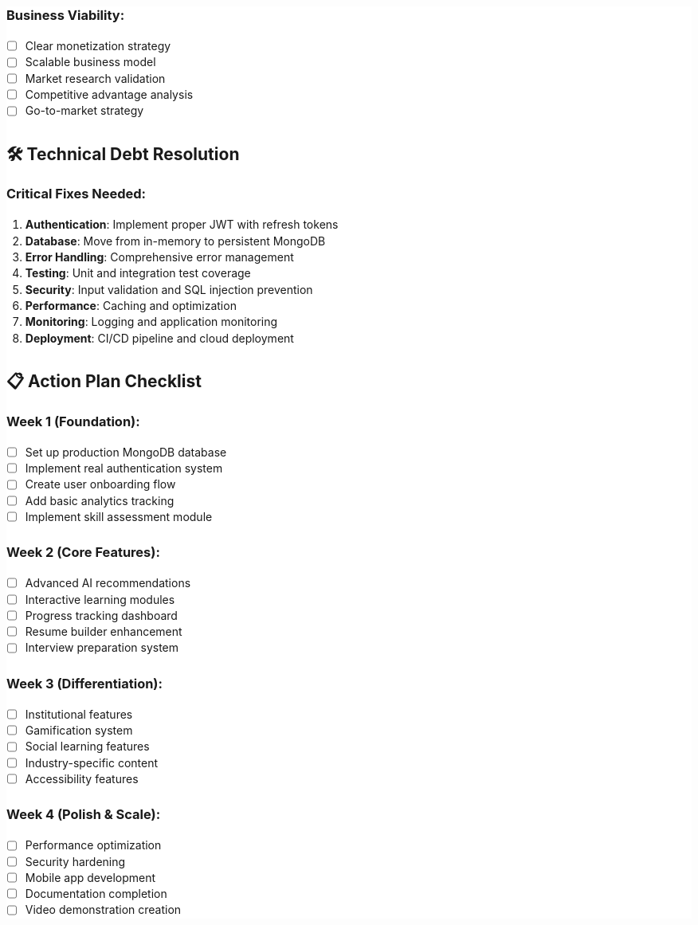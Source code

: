 ### Business Viability:
- [ ] Clear monetization strategy
- [ ] Scalable business model
- [ ] Market research validation
- [ ] Competitive advantage analysis
- [ ] Go-to-market strategy

## 🛠️ Technical Debt Resolution

### Critical Fixes Needed:
1. **Authentication**: Implement proper JWT with refresh tokens
2. **Database**: Move from in-memory to persistent MongoDB
3. **Error Handling**: Comprehensive error management
4. **Testing**: Unit and integration test coverage
5. **Security**: Input validation and SQL injection prevention
6. **Performance**: Caching and optimization
7. **Monitoring**: Logging and application monitoring
8. **Deployment**: CI/CD pipeline and cloud deployment

## 📋 Action Plan Checklist

### Week 1 (Foundation):
- [ ] Set up production MongoDB database
- [ ] Implement real authentication system
- [ ] Create user onboarding flow
- [ ] Add basic analytics tracking
- [ ] Implement skill assessment module

### Week 2 (Core Features):
- [ ] Advanced AI recommendations
- [ ] Interactive learning modules
- [ ] Progress tracking dashboard
- [ ] Resume builder enhancement
- [ ] Interview preparation system

### Week 3 (Differentiation):
- [ ] Institutional features
- [ ] Gamification system
- [ ] Social learning features
- [ ] Industry-specific content
- [ ] Accessibility features

### Week 4 (Polish & Scale):
- [ ] Performance optimization
- [ ] Security hardening
- [ ] Mobile app development
- [ ] Documentation completion
- [ ] Video demonstration creation
